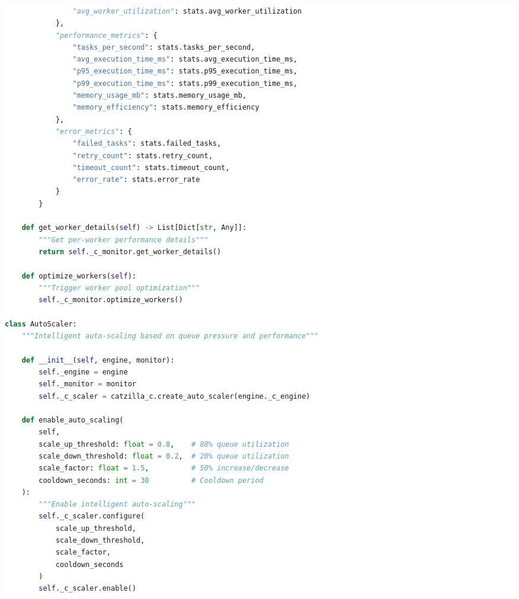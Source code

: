 ```python
                "avg_worker_utilization": stats.avg_worker_utilization
            },
            "performance_metrics": {
                "tasks_per_second": stats.tasks_per_second,
                "avg_execution_time_ms": stats.avg_execution_time_ms,
                "p95_execution_time_ms": stats.p95_execution_time_ms,
                "p99_execution_time_ms": stats.p99_execution_time_ms,
                "memory_usage_mb": stats.memory_usage_mb,
                "memory_efficiency": stats.memory_efficiency
            },
            "error_metrics": {
                "failed_tasks": stats.failed_tasks,
                "retry_count": stats.retry_count,
                "timeout_count": stats.timeout_count,
                "error_rate": stats.error_rate
            }
        }

    def get_worker_details(self) -> List[Dict[str, Any]]:
        """Get per-worker performance details"""
        return self._c_monitor.get_worker_details()

    def optimize_workers(self):
        """Trigger worker pool optimization"""
        self._c_monitor.optimize_workers()

class AutoScaler:
    """Intelligent auto-scaling based on queue pressure and performance"""

    def __init__(self, engine, monitor):
        self._engine = engine
        self._monitor = monitor
        self._c_scaler = catzilla_c.create_auto_scaler(engine._c_engine)

    def enable_auto_scaling(
        self,
        scale_up_threshold: float = 0.8,    # 80% queue utilization
        scale_down_threshold: float = 0.2,  # 20% queue utilization
        scale_factor: float = 1.5,          # 50% increase/decrease
        cooldown_seconds: int = 30          # Cooldown period
    ):
        """Enable intelligent auto-scaling"""
        self._c_scaler.configure(
            scale_up_threshold,
            scale_down_threshold,
            scale_factor,
            cooldown_seconds
        )
        self._c_scaler.enable()
```

